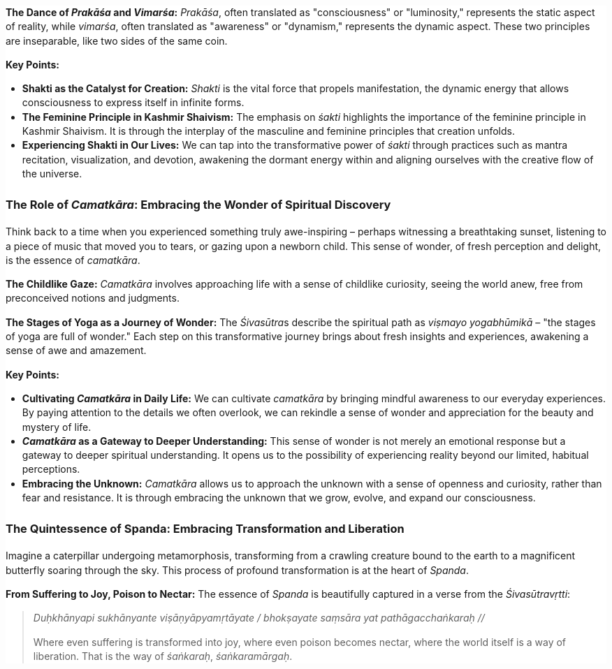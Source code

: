 **The Dance of *Prakāśa* and *Vimarśa*:**  *Prakāśa*, often translated as "consciousness" or "luminosity," represents the static aspect of reality, while *vimarśa*, often translated as "awareness" or "dynamism," represents the dynamic aspect.  These two principles are inseparable, like two sides of the same coin.

**Key Points:**

- **Shakti as the Catalyst for Creation:**  *Shakti* is the vital force that propels manifestation, the dynamic energy that allows consciousness to express itself in infinite forms.
- **The Feminine Principle in Kashmir Shaivism:**   The emphasis on *śakti* highlights the importance of the feminine principle in Kashmir Shaivism.  It is through the interplay of the masculine and feminine principles that creation unfolds.
- **Experiencing Shakti in Our Lives:**  We can tap into the transformative power of *śakti* through practices such as mantra recitation, visualization, and devotion, awakening the dormant energy within and aligning ourselves with the creative flow of the universe.


### The Role of *Camatkāra*: Embracing the Wonder of Spiritual Discovery

Think back to a time when you experienced something truly awe-inspiring – perhaps witnessing a breathtaking sunset, listening to a piece of music that moved you to tears, or gazing upon a newborn child. This sense of wonder, of fresh perception and delight, is the essence of *camatkāra*.

**The Childlike Gaze:**  *Camatkāra* involves approaching life with a sense of childlike curiosity, seeing the world anew, free from preconceived notions and judgments.

**The Stages of Yoga as a Journey of Wonder:**  The *Śivasūtra*s describe the spiritual path as *viṣmayo yogabhūmikā* – "the stages of yoga are full of wonder."  Each step on this transformative journey brings about fresh insights and experiences, awakening a sense of awe and amazement.

**Key Points:**

- **Cultivating *Camatkāra* in Daily Life:** We can cultivate *camatkāra* by bringing mindful awareness to our everyday experiences. By paying attention to the details we often overlook, we can rekindle a sense of wonder and appreciation for the beauty and mystery of life.
- ***Camatkāra* as a Gateway to Deeper Understanding:**  This sense of wonder is not merely an emotional response but a gateway to deeper spiritual understanding.  It opens us to the possibility of experiencing reality beyond our limited, habitual perceptions.
- **Embracing the Unknown:**  *Camatkāra* allows us to approach the unknown with a sense of openness and curiosity, rather than fear and resistance.  It is through embracing the unknown that we grow, evolve, and expand our consciousness. 


### The Quintessence of Spanda: Embracing Transformation and Liberation

Imagine a caterpillar undergoing metamorphosis, transforming from a crawling creature bound to the earth to a magnificent butterfly soaring through the sky. This process of profound transformation is at the heart of *Spanda*.

**From Suffering to Joy, Poison to Nectar:**  The essence of *Spanda* is beautifully captured in a verse from the *Śivasūtravṛtti*:

> *Duḥkhānyapi sukhānyante viṣāṇyāpyamṛtāyate /
> bhokṣayate saṃsāra yat pathāgacchaṅkaraḥ //*
>
> Where even suffering is transformed into joy, where even poison becomes nectar, where the world itself is a way of liberation. That is the way of *śaṅkaraḥ*, *śaṅkaramārgaḥ*.
